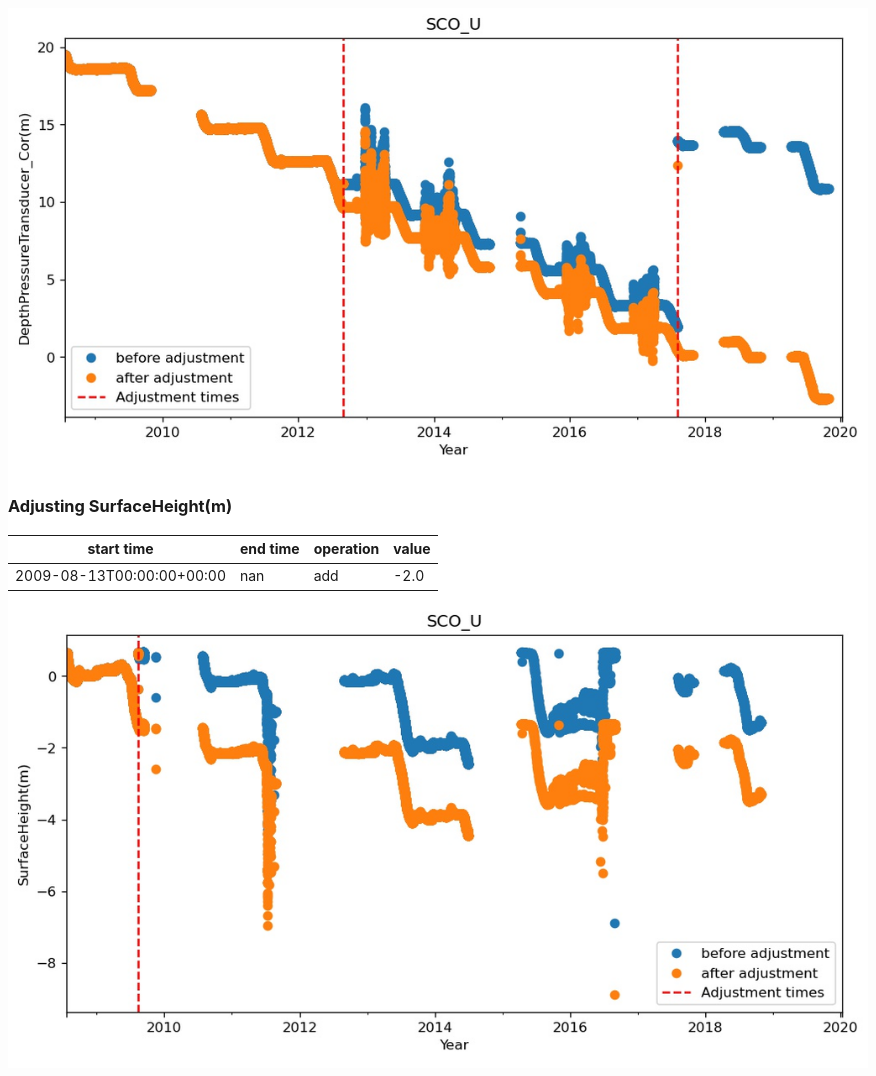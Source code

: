![Adjusted data at SCO_U](figures/SCO_U_adj_DepthPressureTransducer_Cor(m).jpeg)
 
### <a id='s16-2-2' />Adjusting SurfaceHeight(m)
|start time|end time|operation|value|
|-|-|-|-|
|2009-08-13T00:00:00+00:00|nan|add|-2.0|
 
![Adjusted data at SCO_U](figures/SCO_U_adj_SurfaceHeight(m).jpeg)
 